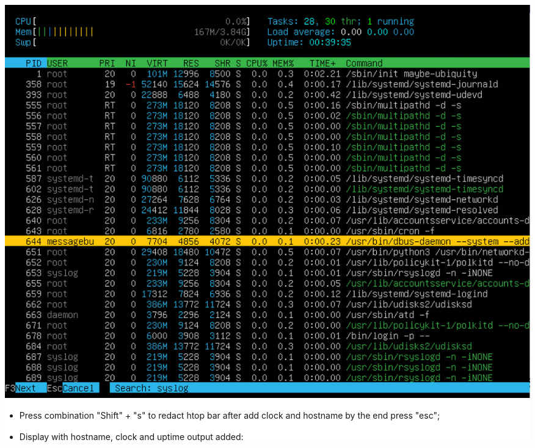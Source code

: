   ![Display syslog](Screenshots/task_nine_find_syslog.png)

 * Press combination "Shift" + "s" to redact htop bar after add clock and hostname by the end press "esc";

  * Display with hostname, clock and uptime output added: